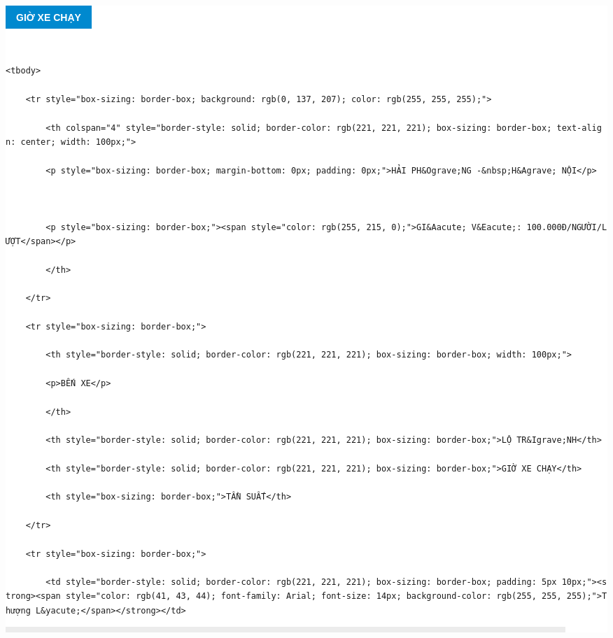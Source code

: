 

<div style="box-sizing: border-box; font-family: arial; font-size: 16px; background: #0089cf; padding: 5px 15px; margin: 15px 0px; color: #ffffff; display: table;"><span style="font-size: 14px;"><span style="font-family: arial, helvetica, sans-serif;"><span style="font-weight: bolder;">GIỜ XE CHẠY</span></span></span></div>

</div>



<div style="box-sizing: border-box; font-family: 'Helvetica Neue', Helvetica, Arial, sans-serif;">&nbsp;</div>



<div style="box-sizing: border-box; font-family: 'Helvetica Neue', Helvetica, Arial, sans-serif;">

<table style="border-width: 4px; border-style: solid; border-color: rgb(236, 236, 236); box-sizing: border-box; color: rgb(41, 43, 44); font-family: arial; text-align: center; width: 800px;">

	<tbody>

		<tr style="box-sizing: border-box; background: rgb(0, 137, 207); color: rgb(255, 255, 255);">

			<th colspan="4" style="border-style: solid; border-color: rgb(221, 221, 221); box-sizing: border-box; text-align: center; width: 100px;">

			<p style="box-sizing: border-box; margin-bottom: 0px; padding: 0px;">HẢI PH&Ograve;NG -&nbsp;H&Agrave; NỘI</p>



			<p style="box-sizing: border-box;"><span style="color: rgb(255, 215, 0);">GI&Aacute; V&Eacute;: 100.000Đ/NGƯỜI/LƯỢT</span></p>

			</th>

		</tr>

		<tr style="box-sizing: border-box;">

			<th style="border-style: solid; border-color: rgb(221, 221, 221); box-sizing: border-box; width: 100px;">

			<p>BẾN XE</p>

			</th>

			<th style="border-style: solid; border-color: rgb(221, 221, 221); box-sizing: border-box;">LỘ TR&Igrave;NH</th>

			<th style="border-style: solid; border-color: rgb(221, 221, 221); box-sizing: border-box;">GIỜ XE CHẠY</th>

			<th style="box-sizing: border-box;">TẦN SUẤT</th>

		</tr>

		<tr style="box-sizing: border-box;">

			<td style="border-style: solid; border-color: rgb(221, 221, 221); box-sizing: border-box; padding: 5px 10px;"><strong><span style="color: rgb(41, 43, 44); font-family: Arial; font-size: 14px; background-color: rgb(255, 255, 255);">Thượng L&yacute;</span></strong></td>
